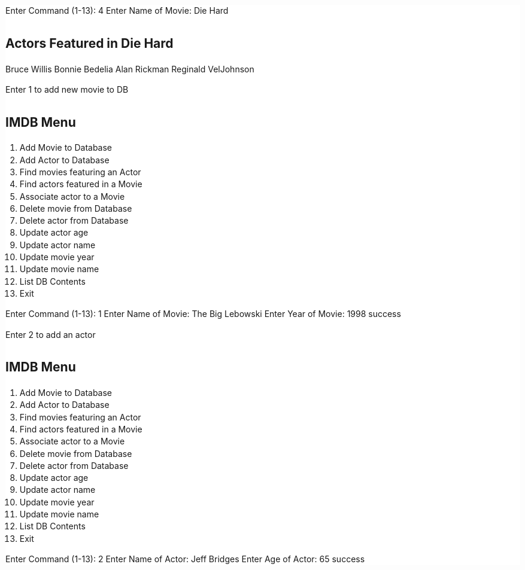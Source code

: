 Enter Command (1-13): 4
Enter Name of Movie: Die Hard

Actors Featured in Die Hard
------------------------------
Bruce Willis
Bonnie Bedelia
Alan Rickman
Reginald VelJohnson

Enter 1 to add new movie to DB


IMDB Menu
---------

1.  Add Movie to Database
2.  Add Actor to Database
3.  Find movies featuring an Actor
4.  Find actors featured in a Movie
5.  Associate actor to a Movie
6.  Delete movie from Database
7.  Delete actor from Database
8.  Update actor age
9.  Update actor name
10. Update movie year
11. Update movie name
12. List DB Contents
13. Exit

Enter Command (1-13): 1
Enter Name of Movie: The Big Lebowski
Enter Year of Movie: 1998
success

Enter 2 to add an actor

IMDB Menu
---------

1.  Add Movie to Database
2.  Add Actor to Database
3.  Find movies featuring an Actor
4.  Find actors featured in a Movie
5.  Associate actor to a Movie
6.  Delete movie from Database
7.  Delete actor from Database
8.  Update actor age
9.  Update actor name
10. Update movie year
11. Update movie name
12. List DB Contents
13. Exit

Enter Command (1-13): 2
Enter Name of Actor: Jeff Bridges
Enter Age of Actor: 65
success
